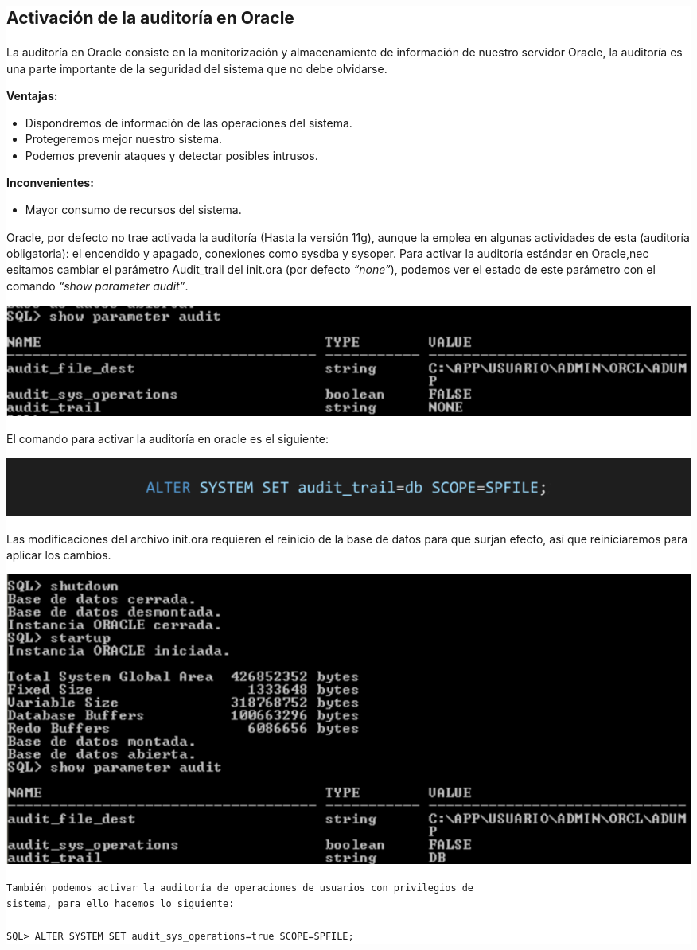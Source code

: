 ## Activación de la auditoría en Oracle

La auditoría en Oracle consiste en la monitorización y almacenamiento de información de nuestro servidor Oracle, la auditoría es una parte importante de la seguridad del sistema que no debe olvidarse.

**Ventajas:**

* Dispondremos de información de las operaciones del sistema.
* Protegeremos mejor nuestro sistema.
* Podemos prevenir ataques y detectar posibles intrusos.

**Inconvenientes:**
* Mayor consumo de recursos del sistema.

Oracle, por defecto no trae activada la auditoría (Hasta la versión 11g), aunque la emplea en algunas actividades de esta (auditoría obligatoria): el encendido y apagado, conexiones como sysdba y sysoper. Para activar la auditoría estándar en Oracle,nec esitamos cambiar el parámetro Audit_trail del init.ora (por defecto *“none”*), podemos ver el estado de este parámetro con el comando *“show parameter audit”*.

![enter image description here](https://github.com/vareladev/vareladev.github.io/blob/main/2022/adb/markdowns/img/laboratorio04/1.png?raw=true)

El comando para activar la auditoría en oracle es el siguiente:

![enter image description here](https://github.com/vareladev/vareladev.github.io/blob/main/2022/adb/markdowns/img/laboratorio04/2.png?raw=true)

Las modificaciones del archivo init.ora requieren el reinicio de la base de datos para que surjan efecto, así que reiniciaremos para aplicar los cambios.

![enter image description here](https://github.com/vareladev/vareladev.github.io/blob/main/2022/adb/markdowns/img/laboratorio04/12.png?raw=true)
```
También podemos activar la auditoría de operaciones de usuarios con privilegios de
sistema, para ello hacemos lo siguiente:

SQL> ALTER SYSTEM SET audit_sys_operations=true SCOPE=SPFILE;
```